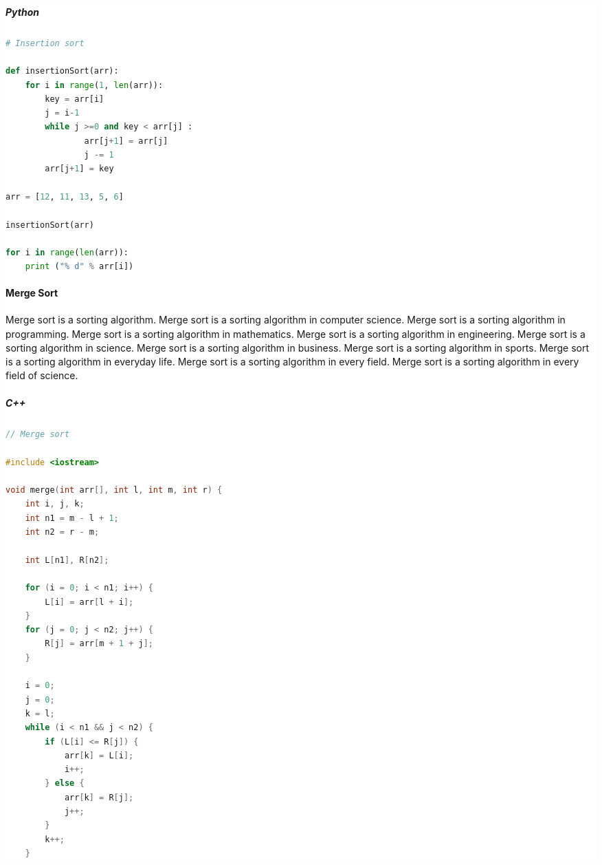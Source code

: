 ##### Python

```python
# Insertion sort

def insertionSort(arr):
    for i in range(1, len(arr)):
        key = arr[i]
        j = i-1
        while j >=0 and key < arr[j] :
                arr[j+1] = arr[j]
                j -= 1
        arr[j+1] = key

arr = [12, 11, 13, 5, 6]

insertionSort(arr)

for i in range(len(arr)):
    print ("% d" % arr[i])
```

#### Merge Sort

Merge sort is a sorting algorithm. Merge sort is a sorting algorithm in computer science. Merge sort is a sorting algorithm in programming. Merge sort is a sorting algorithm in mathematics. Merge sort is a sorting algorithm in engineering. Merge sort is a sorting algorithm in science. Merge sort is a sorting algorithm in business. Merge sort is a sorting algorithm in sports. Merge sort is a sorting algorithm in everyday life. Merge sort is a sorting algorithm in every field. Merge sort is a sorting algorithm in every field of science.

##### C++

```cpp
// Merge sort

#include <iostream>

void merge(int arr[], int l, int m, int r) {
    int i, j, k;
    int n1 = m - l + 1;
    int n2 = r - m;

    int L[n1], R[n2];

    for (i = 0; i < n1; i++) {
        L[i] = arr[l + i];
    }
    for (j = 0; j < n2; j++) {
        R[j] = arr[m + 1 + j];
    }

    i = 0;
    j = 0;
    k = l;
    while (i < n1 && j < n2) {
        if (L[i] <= R[j]) {
            arr[k] = L[i];
            i++;
        } else {
            arr[k] = R[j];
            j++;
        }
        k++;
    }
```